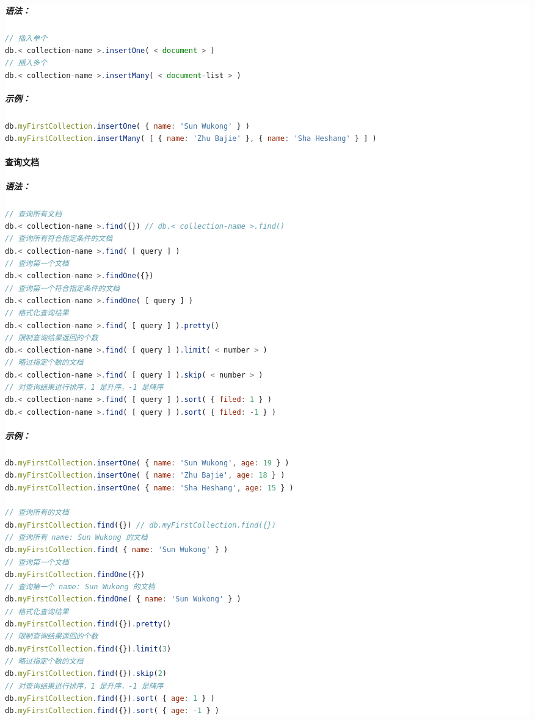 ##### 语法：

```js
// 插入单个
db.< collection-name >.insertOne( < document > )
// 插入多个
db.< collection-name >.insertMany( < document-list > )
```

##### 示例：

```js
db.myFirstCollection.insertOne( { name: 'Sun Wukong' } )
db.myFirstCollection.insertMany( [ { name: 'Zhu Bajie' }, { name: 'Sha Heshang' } ] )
```

#### 查询文档

##### 语法：

```js
// 查询所有文档
db.< collection-name >.find({}) // db.< collection-name >.find()
// 查询所有符合指定条件的文档
db.< collection-name >.find( [ query ] )
// 查询第一个文档
db.< collection-name >.findOne({})
// 查询第一个符合指定条件的文档
db.< collection-name >.findOne( [ query ] )
// 格式化查询结果
db.< collection-name >.find( [ query ] ).pretty()
// 限制查询结果返回的个数
db.< collection-name >.find( [ query ] ).limit( < number > )
// 略过指定个数的文档
db.< collection-name >.find( [ query ] ).skip( < number > )
// 对查询结果进行排序，1 是升序，-1 是降序
db.< collection-name >.find( [ query ] ).sort( { filed: 1 } )
db.< collection-name >.find( [ query ] ).sort( { filed: -1 } )
```

##### 示例：

```js
db.myFirstCollection.insertOne( { name: 'Sun Wukong', age: 19 } )
db.myFirstCollection.insertOne( { name: 'Zhu Bajie', age: 18 } )
db.myFirstCollection.insertOne( { name: 'Sha Heshang', age: 15 } )

// 查询所有的文档
db.myFirstCollection.find({}) // db.myFirstCollection.find({})
// 查询所有 name: Sun Wukong 的文档
db.myFirstCollection.find( { name: 'Sun Wukong' } )
// 查询第一个文档
db.myFirstCollection.findOne({})
// 查询第一个 name: Sun Wukong 的文档
db.myFirstCollection.findOne( { name: 'Sun Wukong' } )
// 格式化查询结果
db.myFirstCollection.find({}).pretty()
// 限制查询结果返回的个数
db.myFirstCollection.find({}).limit(3)
// 略过指定个数的文档
db.myFirstCollection.find({}).skip(2)
// 对查询结果进行排序，1 是升序，-1 是降序
db.myFirstCollection.find({}).sort( { age: 1 } )
db.myFirstCollection.find({}).sort( { age: -1 } )
```
